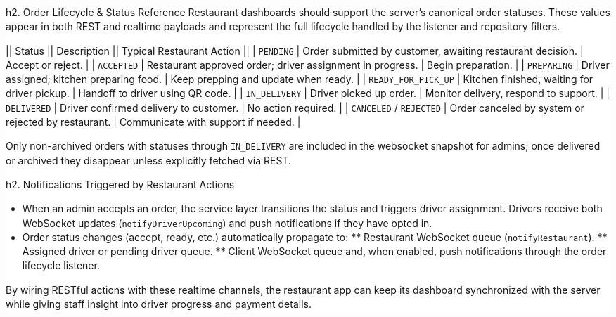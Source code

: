h2. Order Lifecycle & Status Reference
Restaurant dashboards should support the server’s canonical order statuses. These values appear in both REST and realtime payloads and represent the full lifecycle handled by the listener and repository filters.

|| Status || Description || Typical Restaurant Action ||
| `PENDING` | Order submitted by customer, awaiting restaurant decision. | Accept or reject. |
| `ACCEPTED` | Restaurant approved order; driver assignment in progress. | Begin preparation. |
| `PREPARING` | Driver assigned; kitchen preparing food. | Keep prepping and update when ready. |
| `READY_FOR_PICK_UP` | Kitchen finished, waiting for driver pickup. | Handoff to driver using QR code. |
| `IN_DELIVERY` | Driver picked up order. | Monitor delivery, respond to support. |
| `DELIVERED` | Driver confirmed delivery to customer. | No action required. |
| `CANCELED` / `REJECTED` | Order canceled by system or rejected by restaurant. | Communicate with support if needed. |

Only non-archived orders with statuses through `IN_DELIVERY` are included in the websocket snapshot for admins; once delivered or archived they disappear unless explicitly fetched via REST.

h2. Notifications Triggered by Restaurant Actions
* When an admin accepts an order, the service layer transitions the status and triggers driver assignment. Drivers receive both WebSocket updates (`notifyDriverUpcoming`) and push notifications if they have opted in.
* Order status changes (accept, ready, etc.) automatically propagate to:
** Restaurant WebSocket queue (`notifyRestaurant`).
** Assigned driver or pending driver queue.
** Client WebSocket queue and, when enabled, push notifications through the order lifecycle listener.

By wiring RESTful actions with these realtime channels, the restaurant app can keep its dashboard synchronized with the server while giving staff insight into driver progress and payment details.
